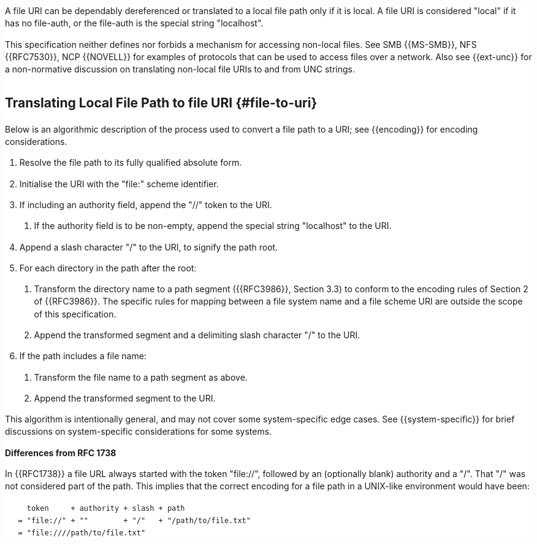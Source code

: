 A file URI can be dependably dereferenced or translated to a local file
path only if it is local.  A file URI is considered "local" if it has
no file-auth, or the file-auth is the special string "localhost".

This specification neither defines nor forbids a mechanism for
accessing non-local files.  See SMB {{MS-SMB}}, NFS {{RFC7530}}, NCP
{{NOVELL}} for examples of protocols that can be used to access files
over a network.  Also see {{ext-unc}} for a non-normative discussion on
translating non-local file URIs to and from UNC strings.


## Translating Local File Path to file URI  {#file-to-uri}

Below is an algorithmic description of the process used to convert a
file path to a URI; see {{encoding}} for encoding considerations.

1.  Resolve the file path to its fully qualified absolute form. 

2.  Initialise the URI with the "file:" scheme identifier.

3.  If including an authority field, append the "//" token to
    the URI.

    1. If the authority field is to be non-empty, append the special
       string "localhost" to the URI.

4.  Append a slash character "/" to the URI, to signify the path root.

5.  For each directory in the path after the root:

    1.  Transform the directory name to a path segment ({{RFC3986}},
        Section 3.3) to conform to the encoding rules of Section 2 of
        {{RFC3986}}.  The specific rules for mapping between a file
        system name and a file scheme URI are outside the scope of
        this specification.

    2.  Append the transformed segment and a delimiting slash character
        "/" to the URI.

6.  If the path includes a file name:

    1.  Transform the file name to a path segment as above.

    2.  Append the transformed segment to the URI.


This algorithm is intentionally general, and may not cover some
system-specific edge cases.  See {{system-specific}} for brief
discussions on system-specific considerations for some systems.



__Differences from RFC 1738__

In {{RFC1738}} a file URL always started with the token "file://",
followed by an (optionally blank) authority and a "/". That "/" was not
considered part of the path.  This implies that the correct encoding for
a file path in a UNIX-like environment would have been:

~~~~~~~~~~
     token     + authority + slash + path
   = "file://" + ""        + "/"   + "/path/to/file.txt"
   = "file:////path/to/file.txt"
~~~~~~~~~~
